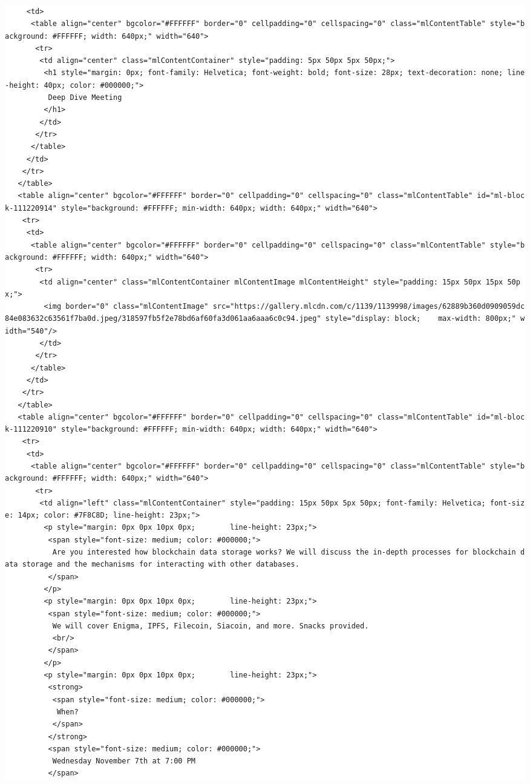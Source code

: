          <td>
          <table align="center" bgcolor="#FFFFFF" border="0" cellpadding="0" cellspacing="0" class="mlContentTable" style="background: #FFFFFF; width: 640px;" width="640">
           <tr>
            <td align="center" class="mlContentContainer" style="padding: 5px 50px 5px 50px;">
             <h1 style="margin: 0px; font-family: Helvetica; font-weight: bold; font-size: 28px; text-decoration: none; line-height: 40px; color: #000000;">
              Deep Dive Meeting
             </h1>
            </td>
           </tr>
          </table>
         </td>
        </tr>
       </table>
       <table align="center" bgcolor="#FFFFFF" border="0" cellpadding="0" cellspacing="0" class="mlContentTable" id="ml-block-111220914" style="background: #FFFFFF; min-width: 640px; width: 640px;" width="640">
        <tr>
         <td>
          <table align="center" bgcolor="#FFFFFF" border="0" cellpadding="0" cellspacing="0" class="mlContentTable" style="background: #FFFFFF; width: 640px;" width="640">
           <tr>
            <td align="center" class="mlContentContainer mlContentImage mlContentHeight" style="padding: 15px 50px 15px 50px;">
             <img border="0" class="mlContentImage" src="https://gallery.mlcdn.com/c/1139/1139998/images/62889b360d0909059dc84e083632c63561f7ba0d.jpeg/318597fb5f2e78bd6af60fa3d061aa6aaa6c0c94.jpeg" style="display: block;    max-width: 800px;" width="540"/>
            </td>
           </tr>
          </table>
         </td>
        </tr>
       </table>
       <table align="center" bgcolor="#FFFFFF" border="0" cellpadding="0" cellspacing="0" class="mlContentTable" id="ml-block-111220910" style="background: #FFFFFF; min-width: 640px; width: 640px;" width="640">
        <tr>
         <td>
          <table align="center" bgcolor="#FFFFFF" border="0" cellpadding="0" cellspacing="0" class="mlContentTable" style="background: #FFFFFF; width: 640px;" width="640">
           <tr>
            <td align="left" class="mlContentContainer" style="padding: 15px 50px 5px 50px; font-family: Helvetica; font-size: 14px; color: #7F8C8D; line-height: 23px;">
             <p style="margin: 0px 0px 10px 0px;        line-height: 23px;">
              <span style="font-size: medium; color: #000000;">
               Are you interested how blockchain data storage works? We will discuss the in-depth processes for blockchain data storage and the mechanisms for interacting with other databases.
              </span>
             </p>
             <p style="margin: 0px 0px 10px 0px;        line-height: 23px;">
              <span style="font-size: medium; color: #000000;">
               We will cover Enigma, IPFS, Filecoin, Siacoin, and more. Snacks provided.
               <br/>
              </span>
             </p>
             <p style="margin: 0px 0px 10px 0px;        line-height: 23px;">
              <strong>
               <span style="font-size: medium; color: #000000;">
                When?
               </span>
              </strong>
              <span style="font-size: medium; color: #000000;">
               Wednesday November 7th at 7:00 PM
              </span>